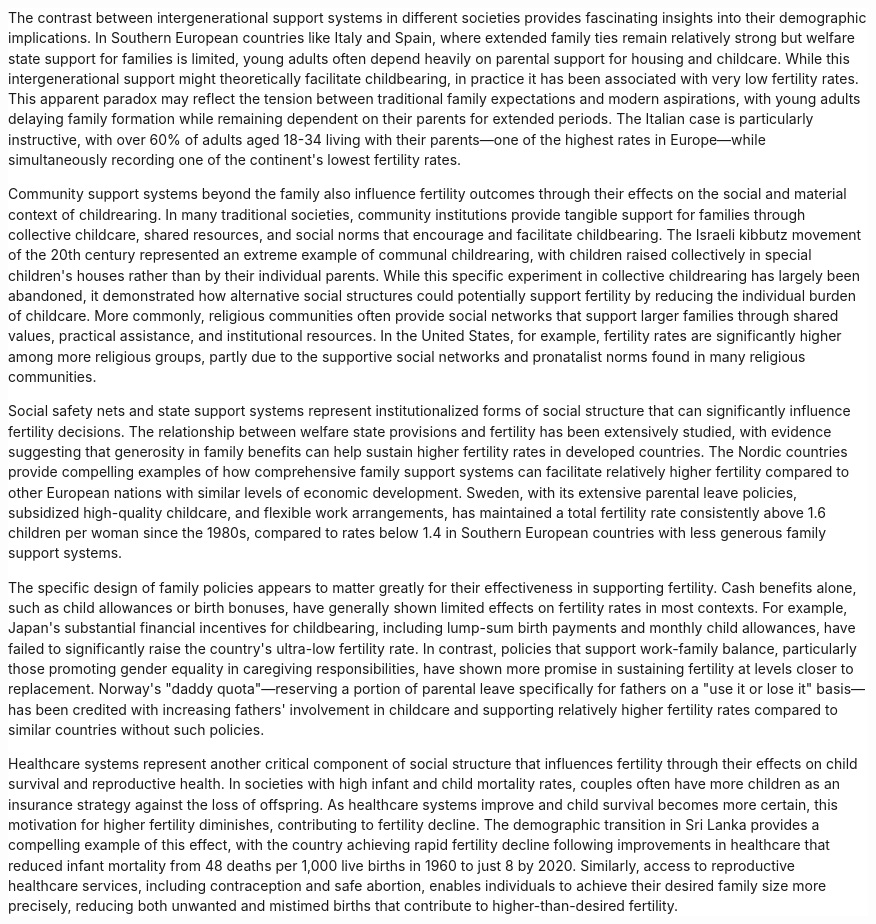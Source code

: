 The contrast between intergenerational support systems in different societies provides fascinating insights into their demographic implications. In Southern European countries like Italy and Spain, where extended family ties remain relatively strong but welfare state support for families is limited, young adults often depend heavily on parental support for housing and childcare. While this intergenerational support might theoretically facilitate childbearing, in practice it has been associated with very low fertility rates. This apparent paradox may reflect the tension between traditional family expectations and modern aspirations, with young adults delaying family formation while remaining dependent on their parents for extended periods. The Italian case is particularly instructive, with over 60% of adults aged 18-34 living with their parents—one of the highest rates in Europe—while simultaneously recording one of the continent's lowest fertility rates.

Community support systems beyond the family also influence fertility outcomes through their effects on the social and material context of childrearing. In many traditional societies, community institutions provide tangible support for families through collective childcare, shared resources, and social norms that encourage and facilitate childbearing. The Israeli kibbutz movement of the 20th century represented an extreme example of communal childrearing, with children raised collectively in special children's houses rather than by their individual parents. While this specific experiment in collective childrearing has largely been abandoned, it demonstrated how alternative social structures could potentially support fertility by reducing the individual burden of childcare. More commonly, religious communities often provide social networks that support larger families through shared values, practical assistance, and institutional resources. In the United States, for example, fertility rates are significantly higher among more religious groups, partly due to the supportive social networks and pronatalist norms found in many religious communities.

Social safety nets and state support systems represent institutionalized forms of social structure that can significantly influence fertility decisions. The relationship between welfare state provisions and fertility has been extensively studied, with evidence suggesting that generosity in family benefits can help sustain higher fertility rates in developed countries. The Nordic countries provide compelling examples of how comprehensive family support systems can facilitate relatively higher fertility compared to other European nations with similar levels of economic development. Sweden, with its extensive parental leave policies, subsidized high-quality childcare, and flexible work arrangements, has maintained a total fertility rate consistently above 1.6 children per woman since the 1980s, compared to rates below 1.4 in Southern European countries with less generous family support systems.

The specific design of family policies appears to matter greatly for their effectiveness in supporting fertility. Cash benefits alone, such as child allowances or birth bonuses, have generally shown limited effects on fertility rates in most contexts. For example, Japan's substantial financial incentives for childbearing, including lump-sum birth payments and monthly child allowances, have failed to significantly raise the country's ultra-low fertility rate. In contrast, policies that support work-family balance, particularly those promoting gender equality in caregiving responsibilities, have shown more promise in sustaining fertility at levels closer to replacement. Norway's "daddy quota"—reserving a portion of parental leave specifically for fathers on a "use it or lose it" basis—has been credited with increasing fathers' involvement in childcare and supporting relatively higher fertility rates compared to similar countries without such policies.

Healthcare systems represent another critical component of social structure that influences fertility through their effects on child survival and reproductive health. In societies with high infant and child mortality rates, couples often have more children as an insurance strategy against the loss of offspring. As healthcare systems improve and child survival becomes more certain, this motivation for higher fertility diminishes, contributing to fertility decline. The demographic transition in Sri Lanka provides a compelling example of this effect, with the country achieving rapid fertility decline following improvements in healthcare that reduced infant mortality from 48 deaths per 1,000 live births in 1960 to just 8 by 2020. Similarly, access to reproductive healthcare services, including contraception and safe abortion, enables individuals to achieve their desired family size more precisely, reducing both unwanted and mistimed births that contribute to higher-than-desired fertility.
